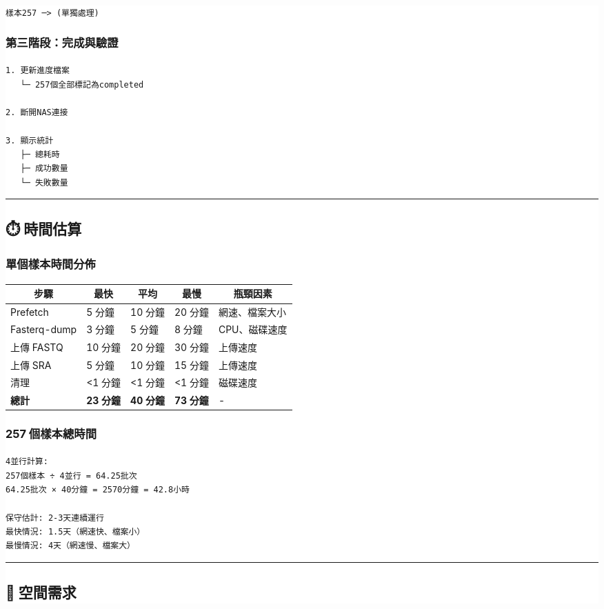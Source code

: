```
樣本257 ─> (單獨處理)
```

### 第三階段：完成與驗證

```
1. 更新進度檔案
   └─ 257個全部標記為completed

2. 斷開NAS連接

3. 顯示統計
   ├─ 總耗時
   ├─ 成功數量
   └─ 失敗數量
```

---

## ⏱️ 時間估算

### 單個樣本時間分佈

| 步驟         | 最快        | 平均        | 最慢        | 瓶頸因素       |
| ------------ | ----------- | ----------- | ----------- | -------------- |
| Prefetch     | 5 分鐘      | 10 分鐘     | 20 分鐘     | 網速、檔案大小 |
| Fasterq-dump | 3 分鐘      | 5 分鐘      | 8 分鐘      | CPU、磁碟速度  |
| 上傳 FASTQ   | 10 分鐘     | 20 分鐘     | 30 分鐘     | 上傳速度       |
| 上傳 SRA     | 5 分鐘      | 10 分鐘     | 15 分鐘     | 上傳速度       |
| 清理         | <1 分鐘     | <1 分鐘     | <1 分鐘     | 磁碟速度       |
| **總計**     | **23 分鐘** | **40 分鐘** | **73 分鐘** | -              |

### 257 個樣本總時間

```
4並行計算:
257個樣本 ÷ 4並行 = 64.25批次
64.25批次 × 40分鐘 = 2570分鐘 = 42.8小時

保守估計: 2-3天連續運行
最快情況: 1.5天（網速快、檔案小）
最慢情況: 4天（網速慢、檔案大）
```

---

## 💾 空間需求
